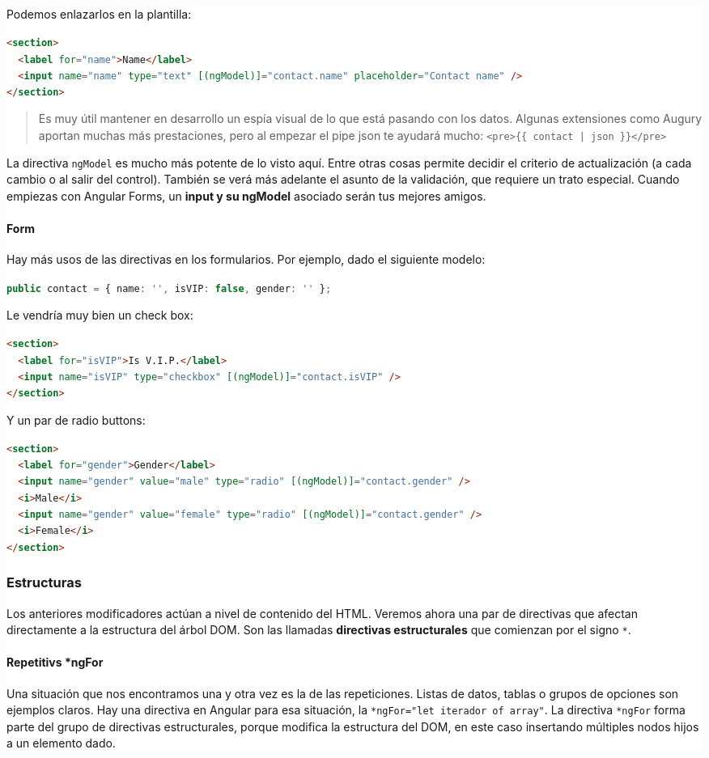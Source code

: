 Podemos enlazarlos en la plantilla:

```html
<section>
  <label for="name">Name</label>
  <input name="name" type="text" [(ngModel)]="contact.name" placeholder="Contact name" />
</section>
```

>Es muy útil mantener en desarrollo un espía visual de lo que está pasando con los datos. Algunas extensiones como Augury aportan muchas más prestaciones, pero al empezar el pipe json te ayudará mucho: `<pre>{{ contact | json }}</pre>`

La directiva `ngModel` es mucho más potente de lo visto aquí. Entre otras cosas permite decidir el criterio de actualización (a cada cambio o al salir del control). También se verá más adelante el asunto de la validación, que requiere un trato especial. Cuando empiezas con Angular Forms, un **input y su ngModel** asociado serán tus mejores amigos.

#### Form

Hay más usos de las directivas en los formularios. Por ejemplo, dado el siguiente modelo:

```typescript
public contact = { name: '', isVIP: false, gender: '' };
```

Le vendría muy bien un check box:

```html
<section>
  <label for="isVIP">Is V.I.P.</label>
  <input name="isVIP" type="checkbox" [(ngModel)]="contact.isVIP" />
</section>
```

Y un par de radio buttons:

```html
<section>
  <label for="gender">Gender</label>
  <input name="gender" value="male" type="radio" [(ngModel)]="contact.gender" />
  <i>Male</i>
  <input name="gender" value="female" type="radio" [(ngModel)]="contact.gender" />
  <i>Female</i>
</section>
```

### Estructuras

Los anteriores modificadores actúan a nivel de contenido del HTML. Veremos ahora una par de directivas que afectan directamente a la estructura del árbol DOM. Son las llamadas **directivas estructurales** que comienzan por el signo `*`.

#### Repetitivs *ngFor

Una situación que nos encontramos una y otra vez es la de las repeticiones. Listas de datos, tablas o grupos de opciones son ejemplos claros. Hay una directiva en Angular para esa situación, la `*ngFor="let iterador of array"`. La directiva `*ngFor` forma parte del grupo de directivas estructurales, porque modifica la estructura del DOM, en este caso insertando múltiples nodos hijos a un elemento dado.
